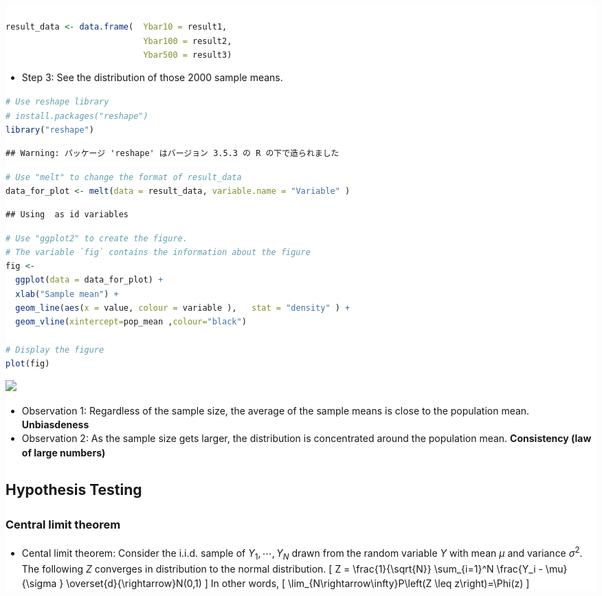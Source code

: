 ```r

result_data <- data.frame(  Ybar10 = result1, 
                            Ybar100 = result2, 
                            Ybar500 = result3)
```

- Step 3: See the distribution of those 2000 sample means. 


```r
# Use reshape library
# install.packages("reshape")
library("reshape")
```

```
## Warning: パッケージ 'reshape' はバージョン 3.5.3 の R の下で造られました
```

```r
# Use "melt" to change the format of result_data
data_for_plot <- melt(data = result_data, variable.name = "Variable" )
```

```
## Using  as id variables
```

```r
# Use "ggplot2" to create the figure.
# The variable `fig` contains the information about the figure
fig <- 
  ggplot(data = data_for_plot) +
  xlab("Sample mean") + 
  geom_line(aes(x = value, colour = variable ),   stat = "density" ) + 
  geom_vline(xintercept=pop_mean ,colour="black")

# Display the figure 
plot(fig)
```

![](05_Statistics_files/figure-epub3/unnamed-chunk-6-1.png)

- Observation 1: Regardless of the sample size, the average of the sample means is close to the population mean. **Unbiasdeness**
- Observation 2: As the sample size gets larger, the distribution is concentrated around the population mean. **Consistency (law of large numbers)**

## Hypothesis Testing

### Central limit theorem

- Cental limit theorem: Consider the i.i.d. sample of $Y_1,\cdots, Y_N$ drawn from the random variable $Y$ with mean $\mu$ and variance $\sigma^2$. The following $Z$ converges in distribution to the normal distribution.
\[
Z = \frac{1}{\sqrt{N}} \sum_{i=1}^N \frac{Y_i - \mu}{\sigma } \overset{d}{\rightarrow}N(0,1)
\]
In other words, 
\[
\lim_{N\rightarrow\infty}P\left(Z \leq z\right)=\Phi(z)
\]
